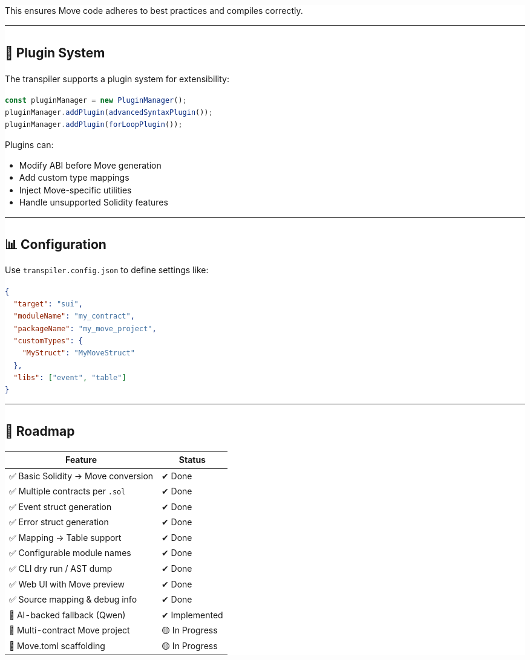 
This ensures Move code adheres to best practices and compiles correctly.

---

## 🧩 Plugin System

The transpiler supports a plugin system for extensibility:

```ts
const pluginManager = new PluginManager();
pluginManager.addPlugin(advancedSyntaxPlugin());
pluginManager.addPlugin(forLoopPlugin());
```

Plugins can:

- Modify ABI before Move generation
- Add custom type mappings
- Inject Move-specific utilities
- Handle unsupported Solidity features

---

## 📊 Configuration

Use `transpiler.config.json` to define settings like:

```json
{
  "target": "sui",
  "moduleName": "my_contract",
  "packageName": "my_move_project",
  "customTypes": {
    "MyStruct": "MyMoveStruct"
  },
  "libs": ["event", "table"]
}
```

---

## 📌 Roadmap

| Feature                             | Status         |
| ----------------------------------- | -------------- |
| ✅ Basic Solidity → Move conversion | ✔ Done         |
| ✅ Multiple contracts per `.sol`    | ✔ Done         |
| ✅ Event struct generation          | ✔ Done         |
| ✅ Error struct generation          | ✔ Done         |
| ✅ Mapping → Table support          | ✔ Done         |
| ✅ Configurable module names        | ✔ Done         |
| ✅ CLI dry run / AST dump           | ✔ Done         |
| ✅ Web UI with Move preview         | ✔ Done         |
| ✅ Source mapping & debug info      | ✔ Done         |
| 🧠 AI-backed fallback (Qwen)        | ✔ Implemented  |
| 🧪 Multi-contract Move project      | 🟡 In Progress |
| 📁 Move.toml scaffolding            | 🟡 In Progress |